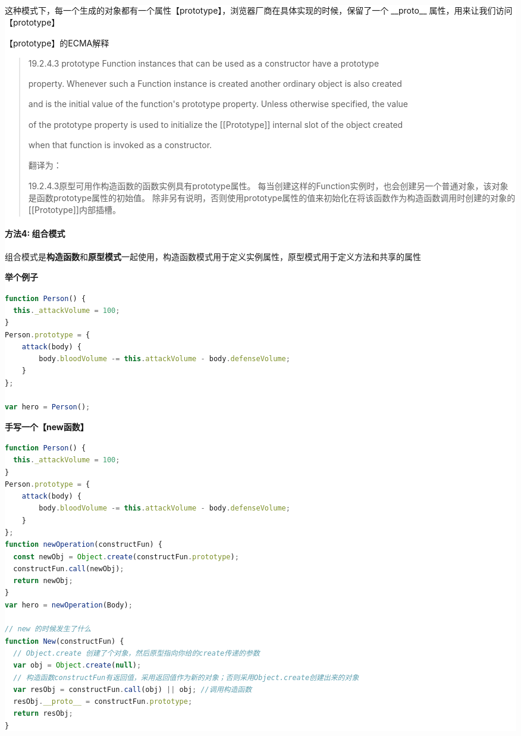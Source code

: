 这种模式下，每一个生成的对象都有一个属性【prototype】，浏览器厂商在具体实现的时候，保留了一个 \_\_proto\_\_ 属性，用来让我们访问【prototype】

【prototype】的ECMA解释

>19.2.4.3 prototype Function instances that can be used as a constructor have a prototype 
>
>property. Whenever such a Function instance is created another ordinary object is also created 
>
>and is the initial value of the function's prototype property. Unless otherwise specified, the value 
>
>of the prototype property is used to initialize the [[Prototype]] internal slot of the object created 
>
>when that function is invoked as a constructor. 
>
>翻译为：
>
>19.2.4.3原型可用作构造函数的函数实例具有prototype属性。 每当创建这样的Function实例时，也会创建另一个普通对象，该对象是函数prototype属性的初始值。 除非另有说明，否则使用prototype属性的值来初始化在将该函数作为构造函数调用时创建的对象的[[Prototype]]内部插槽。

#### 方法4: 组合模式

组合模式是**构造函数**和**原型模式**一起使用，构造函数模式用于定义实例属性，原型模式用于定义方法和共享的属性

**举个例子**

```javascript
function Person() {
  this._attackVolume = 100;
}
Person.prototype = {
    attack(body) {
        body.bloodVolume -= this.attackVolume - body.defenseVolume;
    }
};

var hero = Person();
```

**手写一个【new函数】**

```javascript
function Person() {
  this._attackVolume = 100;
}
Person.prototype = {
    attack(body) {
        body.bloodVolume -= this.attackVolume - body.defenseVolume;
    }
};
function newOperation(constructFun) {
  const newObj = Object.create(constructFun.prototype);
  constructFun.call(newObj);
  return newObj;
}
var hero = newOperation(Body);

// new 的时候发生了什么
function New(constructFun) {
  // Object.create 创建了个对象，然后原型指向你给的create传递的参数
  var obj = Object.create(null); 
  // 构造函数constructFun有返回值，采用返回值作为新的对象；否则采用Object.create创建出来的对象
  var resObj = constructFun.call(obj) || obj; //调用构造函数
  resObj.__proto__ = constructFun.prototype;
  return resObj;
}
```